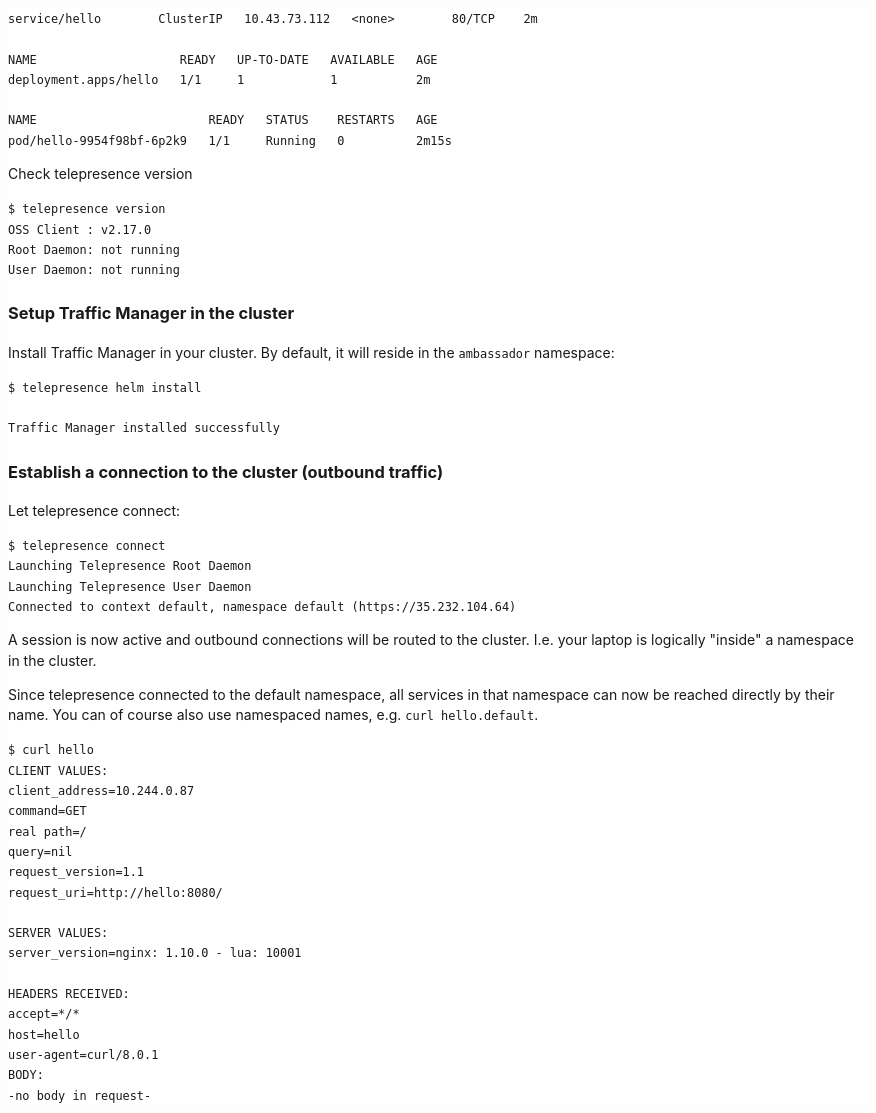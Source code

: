 ```console
service/hello        ClusterIP   10.43.73.112   <none>        80/TCP    2m

NAME                    READY   UP-TO-DATE   AVAILABLE   AGE
deployment.apps/hello   1/1     1            1           2m

NAME                        READY   STATUS    RESTARTS   AGE
pod/hello-9954f98bf-6p2k9   1/1     Running   0          2m15s
```

Check telepresence version
```console
$ telepresence version
OSS Client : v2.17.0
Root Daemon: not running
User Daemon: not running
```

### Setup Traffic Manager in the cluster

Install Traffic Manager in your cluster. By default, it will reside in the `ambassador` namespace:
```console
$ telepresence helm install

Traffic Manager installed successfully
```

### Establish a connection to  the cluster (outbound traffic)

Let telepresence connect:
```console
$ telepresence connect
Launching Telepresence Root Daemon
Launching Telepresence User Daemon
Connected to context default, namespace default (https://35.232.104.64)
```

A session is now active and outbound connections will be routed to the cluster. I.e. your laptop is logically "inside"
a namespace in the cluster.

Since telepresence connected to the default namespace, all services in that namespace can now be reached directly
by their name. You can of course also use namespaced names, e.g. `curl hello.default`.

```console
$ curl hello
CLIENT VALUES:
client_address=10.244.0.87
command=GET
real path=/
query=nil
request_version=1.1
request_uri=http://hello:8080/

SERVER VALUES:
server_version=nginx: 1.10.0 - lua: 10001

HEADERS RECEIVED:
accept=*/*
host=hello
user-agent=curl/8.0.1
BODY:
-no body in request-
```

